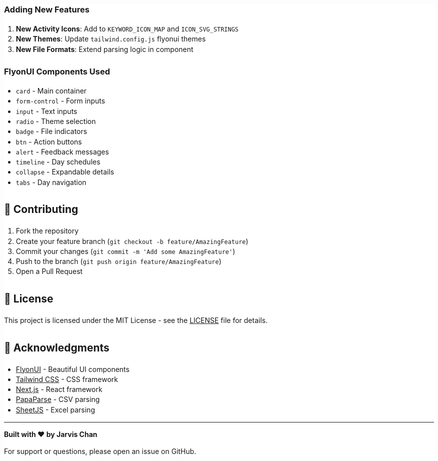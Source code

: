 ### Adding New Features

1. **New Activity Icons**: Add to `KEYWORD_ICON_MAP` and `ICON_SVG_STRINGS`
2. **New Themes**: Update `tailwind.config.js` flyonui themes
3. **New File Formats**: Extend parsing logic in component

### FlyonUI Components Used

- `card` - Main container
- `form-control` - Form inputs  
- `input` - Text inputs
- `radio` - Theme selection
- `badge` - File indicators
- `btn` - Action buttons
- `alert` - Feedback messages
- `timeline` - Day schedules
- `collapse` - Expandable details
- `tabs` - Day navigation

## 🤝 Contributing

1. Fork the repository
2. Create your feature branch (`git checkout -b feature/AmazingFeature`)
3. Commit your changes (`git commit -m 'Add some AmazingFeature'`)
4. Push to the branch (`git push origin feature/AmazingFeature`)
5. Open a Pull Request

## 📝 License

This project is licensed under the MIT License - see the [LICENSE](LICENSE) file for details.

## 🙏 Acknowledgments

- [FlyonUI](https://flyonui.com/) - Beautiful UI components
- [Tailwind CSS](https://tailwindcss.com/) - CSS framework
- [Next.js](https://nextjs.org/) - React framework
- [PapaParse](https://www.papaparse.com/) - CSV parsing
- [SheetJS](https://sheetjs.com/) - Excel parsing

---

**Built with ❤️ by Jarvis Chan**

For support or questions, please open an issue on GitHub. 
